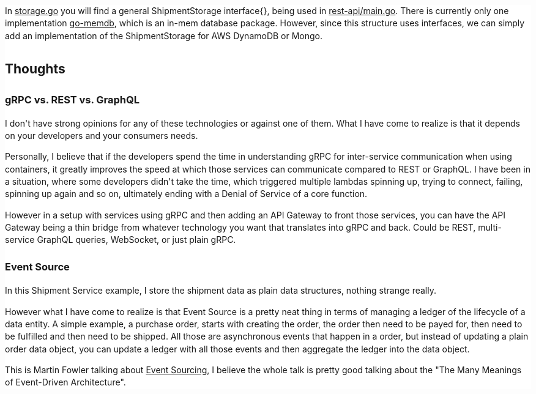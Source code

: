In [storage.go](/storage/storage.go) you will find a general ShipmentStorage interface{}, being used in [rest-api/main.go](/cmd/rest-api/main.go). There is currently only one implementation [go-memdb](/storage/go-memdb/memdb.go), which is an in-mem database package. However, since this structure uses interfaces, we can simply add an implementation of the ShipmentStorage for AWS DynamoDB or Mongo.

## Thoughts

### gRPC vs. REST vs. GraphQL

I don't have strong opinions for any of these technologies or against one of them. What I have come to realize is that it depends on your developers and your consumers needs.

Personally, I believe that if the developers spend the time in understanding gRPC for inter-service communication when using containers, it greatly improves the speed at which those services can communicate compared to REST or GraphQL. I have been in a situation, where some developers didn't take the time, which triggered multiple lambdas spinning up, trying to connect, failing, spinning up again and so on, ultimately ending with a Denial of Service of a core function.

However in a setup with services using gRPC and then adding an API Gateway to front those services, you can have the API Gateway being a thin bridge from whatever technology you want that translates into gRPC and back. Could be REST, multi-service GraphQL queries, WebSocket, or just plain gRPC.

### Event Source

In this Shipment Service example, I store the shipment data as plain data structures, nothing strange really.

However what I have come to realize is that Event Source is a pretty neat thing in terms of managing a ledger of the lifecycle of a data entity. A simple example, a purchase order, starts with creating the order, the order then need to be payed for, then need to be fulfilled and then need to be shipped. All those are asynchronous events that happen in a order, but instead of updating a plain order data object, you can update a ledger with all those events and then aggregate the ledger into the data object.

This is Martin Fowler talking about [Event Sourcing](https://youtu.be/STKCRSUsyP0?t=1271), I believe the whole talk is pretty good talking about the "The Many Meanings of Event-Driven Architecture".
